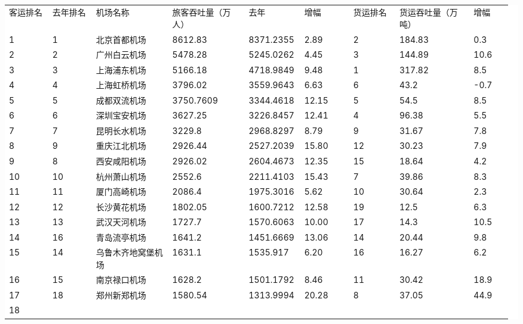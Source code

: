 <table cellspacing="0" style="width:98%"><tr><td width="67">客运排名</td><td width="67"><div align="left">去年排名</div></td><td width="132"><div align="left">机场名称</div></td><td width="132"><div align="left">旅客吞吐量（万人）</div></td><td width="91"><div align="left">去年</div></td><td width="78"><div align="left">增幅</div></td><td width="72"><div align="left">货运排名</div></td><td width="128"><div align="left">货运吞吐量（万吨）</div></td><td width="57"><div align="left">增幅</div></td></tr><tr><td>1</td><td><div align="left">1</div></td><td><div align="left">北京首都机场</div></td><td><div align="left">8612.83</div></td><td><div align="left">8371.2355</div></td><td><div align="left">2.89</div></td><td><div align="left">2</div></td><td><div align="left">184.83</div></td><td><div align="left">0.3</div></td></tr><tr><td>2</td><td><div align="left">2</div></td><td><div align="left">广州白云机场</div></td><td><div align="left">5478.28</div></td><td><div align="left">5245.0262</div></td><td><div align="left">4.45</div></td><td><div align="left">3</div></td><td><div align="left">144.89</div></td><td><div align="left">10.6</div></td></tr><tr><td>3</td><td><div align="left">3</div></td><td><div align="left">上海浦东机场</div></td><td><div align="left">5166.18</div></td><td><div align="left">4718.9849</div></td><td><div align="left">9.48</div></td><td><div align="left">1</div></td><td><div align="left">317.82</div></td><td><div align="left">8.5</div></td></tr><tr><td>4</td><td><div align="left">4</div></td><td><div align="left">上海虹桥机场</div></td><td><div align="left">3796.02</div></td><td><div align="left">3559.9643</div></td><td><div align="left">6.63</div></td><td><div align="left">6</div></td><td><div align="left">43.2</div></td><td><div align="left">-0.7</div></td></tr><tr><td>5</td><td><div align="left">5</div></td><td><div align="left">成都双流机场</div></td><td><div align="left">3750.7609</div></td><td><div align="left">3344.4618</div></td><td><div align="left">12.15</div></td><td><div align="left">5</div></td><td><div align="left">54.5</div></td><td><div align="left">8.5</div></td></tr><tr><td>6</td><td><div align="left">6</div></td><td><div align="left">深圳宝安机场</div></td><td><div align="left">3627.25</div></td><td><div align="left">3226.8457</div></td><td><div align="left">12.41</div></td><td><div align="left">4</div></td><td><div align="left">96.38</div></td><td><div align="left">5.5</div></td></tr><tr><td>7</td><td><div align="left">7</div></td><td><div align="left">昆明长水机场</div></td><td><div align="left">3229.8</div></td><td><div align="left">2968.8297</div></td><td><div align="left">8.79</div></td><td><div align="left">9</div></td><td><div align="left">31.67</div></td><td><div align="left">7.8</div></td></tr><tr><td>8</td><td><div align="left">9</div></td><td><div align="left">重庆江北机场</div></td><td><div align="left">2926.44</div></td><td><div align="left">2527.2039</div></td><td><div align="left">15.80</div></td><td><div align="left">12</div></td><td><div align="left">30.23</div></td><td><div align="left">7.9</div></td></tr><tr><td>9</td><td><div align="left">8</div></td><td><div align="left">西安咸阳机场</div></td><td><div align="left">2926.02</div></td><td><div align="left">2604.4673</div></td><td><div align="left">12.35</div></td><td><div align="left">15</div></td><td><div align="left">18.64</div></td><td><div align="left">4.2</div></td></tr><tr><td>10</td><td><div align="left">10</div></td><td><div align="left">杭州萧山机场</div></td><td><div align="left">2552.6</div></td><td><div align="left">2211.4103</div></td><td><div align="left">15.43</div></td><td><div align="left">7</div></td><td><div align="left">39.86</div></td><td><div align="left">8.3</div></td></tr><tr><td>11</td><td><div align="left">11</div></td><td><div align="left">厦门高崎机场</div></td><td><div align="left">2086.4</div></td><td><div align="left">1975.3016</div></td><td><div align="left">5.62</div></td><td><div align="left">10</div></td><td><div align="left">30.64</div></td><td><div align="left">2.3</div></td></tr><tr><td>12</td><td><div align="left">12</div></td><td><div align="left">长沙黄花机场</div></td><td><div align="left">1802.05</div></td><td><div align="left">1600.7212</div></td><td><div align="left">12.58</div></td><td><div align="left">19</div></td><td><div align="left">12.5</div></td><td><div align="left">6.3</div></td></tr><tr><td>13</td><td><div align="left">13</div></td><td><div align="left">武汉天河机场</div></td><td><div align="left">1727.7</div></td><td><div align="left">1570.6063</div></td><td><div align="left">10.00</div></td><td><div align="left">17</div></td><td><div align="left">14.3</div></td><td><div align="left">10.5</div></td></tr><tr><td>14</td><td><div align="left">16</div></td><td><div align="left">青岛流亭机场</div></td><td><div align="left">1641.2</div></td><td><div align="left">1451.6669</div></td><td><div align="left">13.06</div></td><td><div align="left">14</div></td><td><div align="left">20.44</div></td><td><div align="left">9.8</div></td></tr><tr><td>15</td><td><div align="left">14</div></td><td><div align="left">乌鲁木齐地窝堡机场</div></td><td><div align="left">1631.1</div></td><td><div align="left">1535.917</div></td><td><div align="left">6.20</div></td><td><div align="left">16</div></td><td><div align="left">16.27</div></td><td><div align="left">6.2</div></td></tr><tr><td>16</td><td><div align="left">15</div></td><td><div align="left">南京禄口机场</div></td><td><div align="left">1628.2</div></td><td><div align="left">1501.1792</div></td><td><div align="left">8.46</div></td><td><div align="left">11</div></td><td><div align="left">30.42</div></td><td><div align="left">18.9</div></td></tr><tr><td>17</td><td><div align="left">18</div></td><td><div align="left">郑州新郑机场</div></td><td><div align="left">1580.54</div></td><td><div align="left">1313.9994</div></td><td><div align="left">20.28</div></td><td><div align="left">8</div></td><td><div align="left">37.05</div></td><td><div align="left">44.9</div></td></tr><tr><td>18